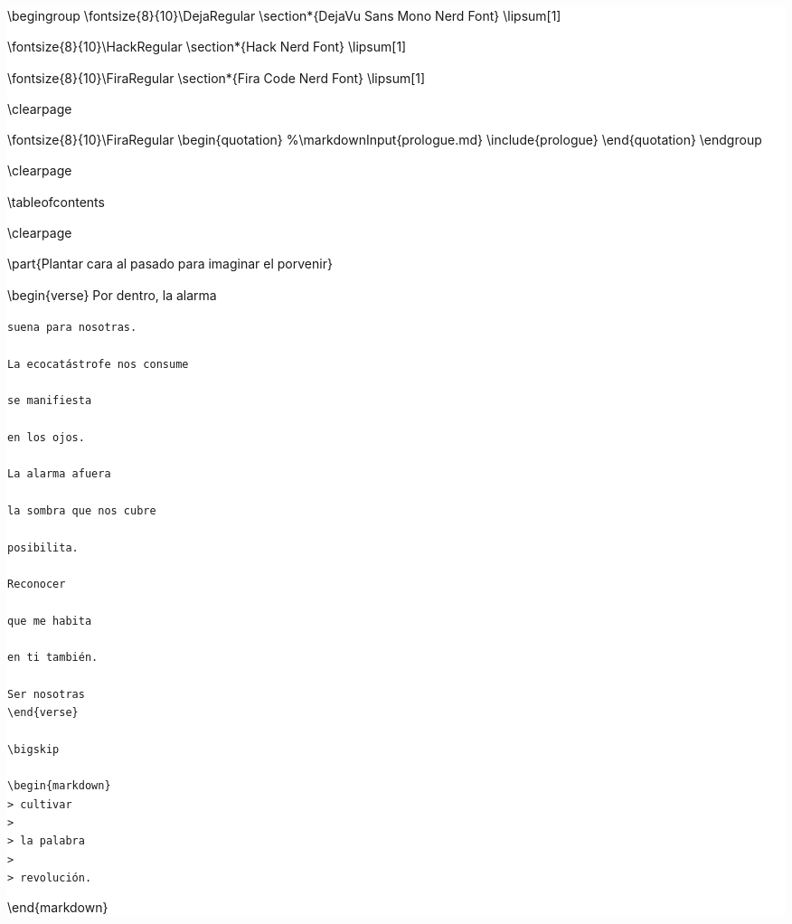 \begingroup
\fontsize{8}{10}\DejaRegular
\section*{DejaVu Sans Mono Nerd Font}
\lipsum[1]

\fontsize{8}{10}\HackRegular
\section*{Hack Nerd Font}
\lipsum[1]

\fontsize{8}{10}\FiraRegular
\section*{Fira Code Nerd Font}
\lipsum[1]

\clearpage

\fontsize{8}{10}\FiraRegular
\begin{quotation}
%\markdownInput{prologue.md}
\include{prologue}
\end{quotation}
\endgroup


\clearpage

\tableofcontents

\clearpage

\part{Plantar cara al pasado para imaginar el porvenir}

\begin{verse}
    Por dentro, la alarma
    
    suena para nosotras.
    
    La ecocatástrofe nos consume
    
    se manifiesta
    
    en los ojos.
    
    La alarma afuera
    
    la sombra que nos cubre
    
    posibilita.
    
    Reconocer
    
    que me habita
    
    en ti también.
    
    Ser nosotras
    \end{verse}
    
    \bigskip
    
    \begin{markdown}
    > cultivar
    >
    > la palabra
    >
    > revolución.
\end{markdown}
